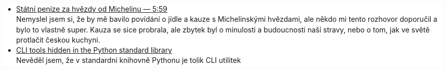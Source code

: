 - [Státní peníze za hvězdy od Michelinu — 5:59](https://www.seznamzpravy.cz/clanek/233926)<br>Nemyslel jsem si, že by mě bavilo povídání o jídle a kauze s Michelinskými hvězdami, ale někdo mi tento rozhovor doporučil a bylo to vlastně super. Kauza se sice probrala, ale zbytek byl o minulosti a budoucnosti naší stravy, nebo o tom, jak ve světě protlačit českou kuchyni.
- [CLI tools hidden in the Python standard library](https://til.simonwillison.net/python/stdlib-cli-tools)<br>Nevěděl jsem, že v standardní knihovně Pythonu je tolik CLI utilitek
